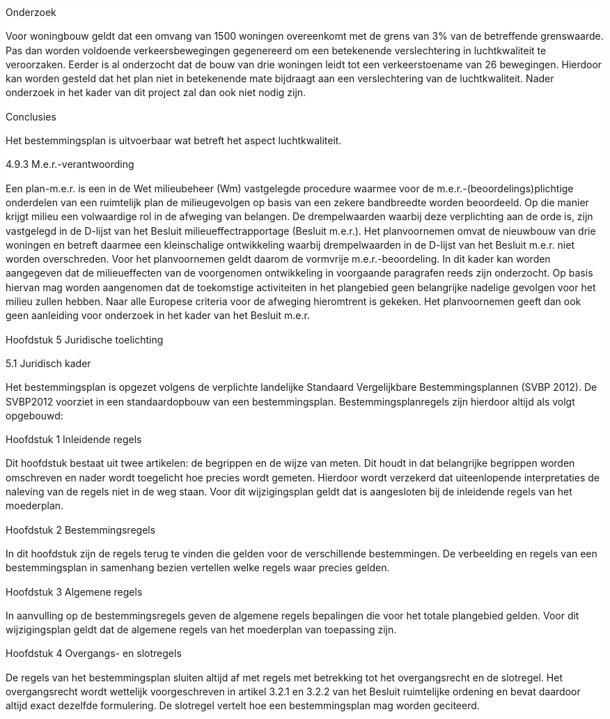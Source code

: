 Onderzoek

Voor woningbouw geldt dat een omvang van 1500 woningen overeenkomt met de grens van 3% van de betreffende grenswaarde. Pas dan worden voldoende verkeersbewegingen gegenereerd om een betekenende verslechtering in luchtkwaliteit te veroorzaken. Eerder is al onderzocht dat de bouw van drie woningen leidt tot een verkeerstoename van 26 bewegingen. Hierdoor kan worden gesteld dat het plan niet in betekenende mate bijdraagt aan een verslechtering van de luchtkwaliteit. Nader onderzoek in het kader van dit project zal dan ook niet nodig zijn.

Conclusies

Het bestemmingsplan is uitvoerbaar wat betreft het aspect luchtkwaliteit.

4\.9\.3 M.e.r.\-verantwoording

Een plan\-m.e.r. is een in de Wet milieubeheer (Wm) vastgelegde procedure waarmee voor de m.e.r.\-(beoordelings)plichtige onderdelen van een ruimtelijk plan de milieugevolgen op basis van een zekere bandbreedte worden beoordeeld. Op die manier krijgt milieu een volwaardige rol in de afweging van belangen. De drempelwaarden waarbij deze verplichting aan de orde is, zijn vastgelegd in de D\-lijst van het Besluit milieueffectrapportage (Besluit m.e.r.). Het planvoornemen omvat de nieuwbouw van drie woningen en betreft daarmee een kleinschalige ontwikkeling waarbij drempelwaarden in de D\-lijst van het Besluit m.e.r. niet worden overschreden. Voor het planvoornemen geldt daarom de vormvrije m.e.r.\-beoordeling. In dit kader kan worden aangegeven dat de milieueffecten van de voorgenomen ontwikkeling in voorgaande paragrafen reeds zijn onderzocht. Op basis hiervan mag worden aangenomen dat de toekomstige activiteiten in het plangebied geen belangrijke nadelige gevolgen voor het milieu zullen hebben. Naar alle Europese criteria voor de afweging hieromtrent is gekeken. Het planvoornemen geeft dan ook geen aanleiding voor onderzoek in het kader van het Besluit m.e.r.

Hoofdstuk 5 Juridische toelichting

5\.1 Juridisch kader

Het bestemmingsplan is opgezet volgens de verplichte landelijke Standaard Vergelijkbare Bestemmingsplannen (SVBP 2012\). De SVBP2012 voorziet in een standaardopbouw van een bestemmingsplan. Bestemmingsplanregels zijn hierdoor altijd als volgt opgebouwd:

Hoofdstuk 1 Inleidende regels

Dit hoofdstuk bestaat uit twee artikelen: de begrippen en de wijze van meten. Dit houdt in dat belangrijke begrippen worden omschreven en nader wordt toegelicht hoe precies wordt gemeten. Hierdoor wordt verzekerd dat uiteenlopende interpretaties de naleving van de regels niet in de weg staan. Voor dit wijzigingsplan geldt dat is aangesloten bij de inleidende regels van het moederplan.

Hoofdstuk 2 Bestemmingsregels

In dit hoofdstuk zijn de regels terug te vinden die gelden voor de verschillende bestemmingen. De verbeelding en regels van een bestemmingsplan in samenhang bezien vertellen welke regels waar precies gelden.

Hoofdstuk 3 Algemene regels

In aanvulling op de bestemmingsregels geven de algemene regels bepalingen die voor het totale plangebied gelden. Voor dit wijzigingsplan geldt dat de algemene regels van het moederplan van toepassing zijn.

Hoofdstuk 4 Overgangs\- en slotregels

De regels van het bestemmingsplan sluiten altijd af met regels met betrekking tot het overgangsrecht en de slotregel. Het overgangsrecht wordt wettelijk voorgeschreven in artikel 3\.2\.1 en 3\.2\.2 van het Besluit ruimtelijke ordening en bevat daardoor altijd exact dezelfde formulering. De slotregel vertelt hoe een bestemmingsplan mag worden geciteerd.
